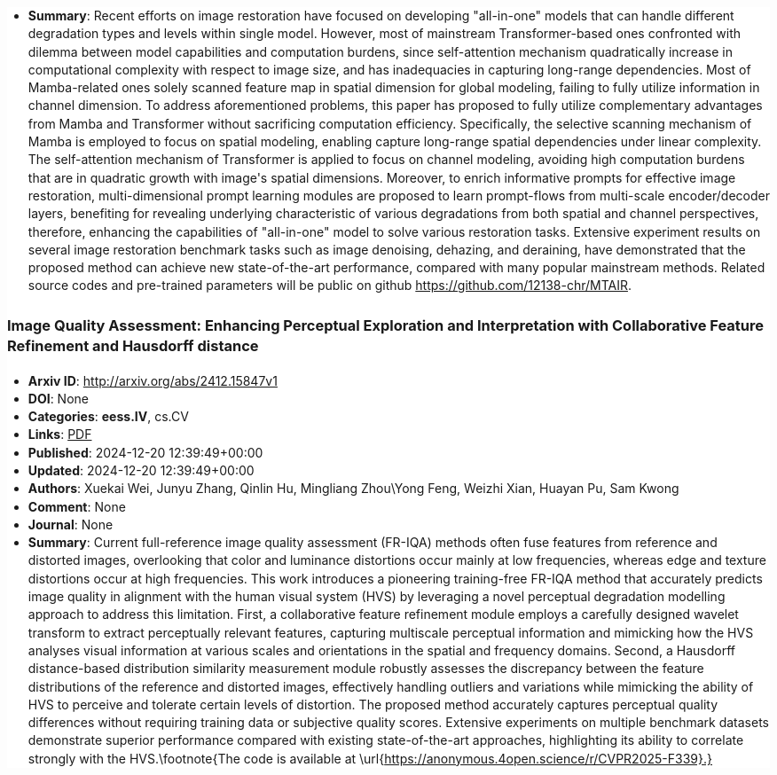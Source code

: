 - **Summary**: Recent efforts on image restoration have focused on developing "all-in-one" models that can handle different degradation types and levels within single model. However, most of mainstream Transformer-based ones confronted with dilemma between model capabilities and computation burdens, since self-attention mechanism quadratically increase in computational complexity with respect to image size, and has inadequacies in capturing long-range dependencies. Most of Mamba-related ones solely scanned feature map in spatial dimension for global modeling, failing to fully utilize information in channel dimension. To address aforementioned problems, this paper has proposed to fully utilize complementary advantages from Mamba and Transformer without sacrificing computation efficiency. Specifically, the selective scanning mechanism of Mamba is employed to focus on spatial modeling, enabling capture long-range spatial dependencies under linear complexity. The self-attention mechanism of Transformer is applied to focus on channel modeling, avoiding high computation burdens that are in quadratic growth with image's spatial dimensions. Moreover, to enrich informative prompts for effective image restoration, multi-dimensional prompt learning modules are proposed to learn prompt-flows from multi-scale encoder/decoder layers, benefiting for revealing underlying characteristic of various degradations from both spatial and channel perspectives, therefore, enhancing the capabilities of "all-in-one" model to solve various restoration tasks. Extensive experiment results on several image restoration benchmark tasks such as image denoising, dehazing, and deraining, have demonstrated that the proposed method can achieve new state-of-the-art performance, compared with many popular mainstream methods. Related source codes and pre-trained parameters will be public on github https://github.com/12138-chr/MTAIR.



### Image Quality Assessment: Enhancing Perceptual Exploration and Interpretation with Collaborative Feature Refinement and Hausdorff distance
- **Arxiv ID**: http://arxiv.org/abs/2412.15847v1
- **DOI**: None
- **Categories**: **eess.IV**, cs.CV
- **Links**: [PDF](http://arxiv.org/pdf/2412.15847v1)
- **Published**: 2024-12-20 12:39:49+00:00
- **Updated**: 2024-12-20 12:39:49+00:00
- **Authors**: Xuekai Wei, Junyu Zhang, Qinlin Hu, Mingliang Zhou\\Yong Feng, Weizhi Xian, Huayan Pu, Sam Kwong
- **Comment**: None
- **Journal**: None
- **Summary**: Current full-reference image quality assessment (FR-IQA) methods often fuse features from reference and distorted images, overlooking that color and luminance distortions occur mainly at low frequencies, whereas edge and texture distortions occur at high frequencies. This work introduces a pioneering training-free FR-IQA method that accurately predicts image quality in alignment with the human visual system (HVS) by leveraging a novel perceptual degradation modelling approach to address this limitation. First, a collaborative feature refinement module employs a carefully designed wavelet transform to extract perceptually relevant features, capturing multiscale perceptual information and mimicking how the HVS analyses visual information at various scales and orientations in the spatial and frequency domains. Second, a Hausdorff distance-based distribution similarity measurement module robustly assesses the discrepancy between the feature distributions of the reference and distorted images, effectively handling outliers and variations while mimicking the ability of HVS to perceive and tolerate certain levels of distortion. The proposed method accurately captures perceptual quality differences without requiring training data or subjective quality scores. Extensive experiments on multiple benchmark datasets demonstrate superior performance compared with existing state-of-the-art approaches, highlighting its ability to correlate strongly with the HVS.\footnote{The code is available at \url{https://anonymous.4open.science/r/CVPR2025-F339}.}
